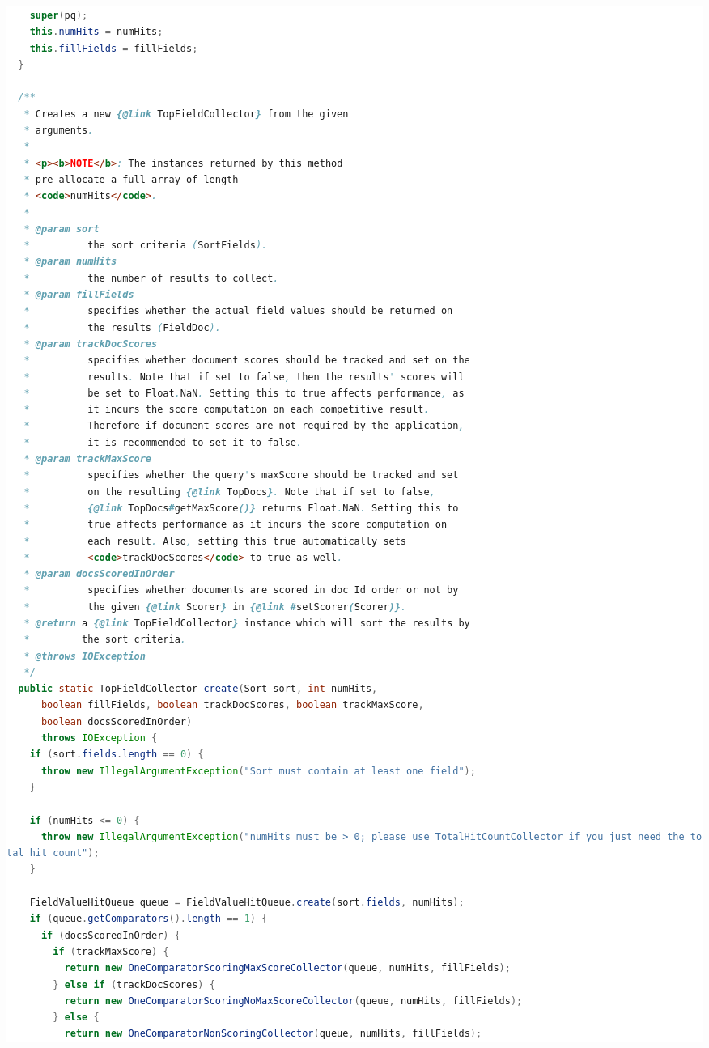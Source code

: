 ```java
    super(pq);
    this.numHits = numHits;
    this.fillFields = fillFields;
  }

  /**
   * Creates a new {@link TopFieldCollector} from the given
   * arguments.
   *
   * <p><b>NOTE</b>: The instances returned by this method
   * pre-allocate a full array of length
   * <code>numHits</code>.
   * 
   * @param sort
   *          the sort criteria (SortFields).
   * @param numHits
   *          the number of results to collect.
   * @param fillFields
   *          specifies whether the actual field values should be returned on
   *          the results (FieldDoc).
   * @param trackDocScores
   *          specifies whether document scores should be tracked and set on the
   *          results. Note that if set to false, then the results' scores will
   *          be set to Float.NaN. Setting this to true affects performance, as
   *          it incurs the score computation on each competitive result.
   *          Therefore if document scores are not required by the application,
   *          it is recommended to set it to false.
   * @param trackMaxScore
   *          specifies whether the query's maxScore should be tracked and set
   *          on the resulting {@link TopDocs}. Note that if set to false,
   *          {@link TopDocs#getMaxScore()} returns Float.NaN. Setting this to
   *          true affects performance as it incurs the score computation on
   *          each result. Also, setting this true automatically sets
   *          <code>trackDocScores</code> to true as well.
   * @param docsScoredInOrder
   *          specifies whether documents are scored in doc Id order or not by
   *          the given {@link Scorer} in {@link #setScorer(Scorer)}.
   * @return a {@link TopFieldCollector} instance which will sort the results by
   *         the sort criteria.
   * @throws IOException
   */
  public static TopFieldCollector create(Sort sort, int numHits,
      boolean fillFields, boolean trackDocScores, boolean trackMaxScore,
      boolean docsScoredInOrder)
      throws IOException {
    if (sort.fields.length == 0) {
      throw new IllegalArgumentException("Sort must contain at least one field");
    }
    
    if (numHits <= 0) {
      throw new IllegalArgumentException("numHits must be > 0; please use TotalHitCountCollector if you just need the total hit count");
    }

    FieldValueHitQueue queue = FieldValueHitQueue.create(sort.fields, numHits);
    if (queue.getComparators().length == 1) {
      if (docsScoredInOrder) {
        if (trackMaxScore) {
          return new OneComparatorScoringMaxScoreCollector(queue, numHits, fillFields);
        } else if (trackDocScores) {
          return new OneComparatorScoringNoMaxScoreCollector(queue, numHits, fillFields);
        } else {
          return new OneComparatorNonScoringCollector(queue, numHits, fillFields);
```